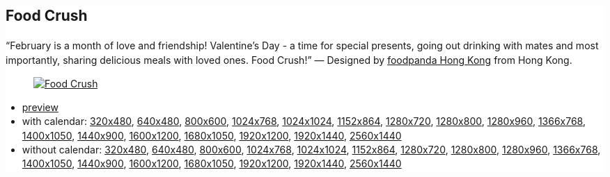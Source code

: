 ## Food Crush

“February is a month of love and friendship! Valentine’s Day - a time for special presents, going out drinking with mates and most importantly, sharing delicious meals with loved ones. Food Crush!” — Designed by <a href="https://www.foodpanda.hk">foodpanda Hong Kong</a> from Hong Kong.

<figure><a title="Food Crush" href="https://smashingmagazine.com/files/wallpapers/feb-17/food-crush/feb-17-food-crush-full.png"><img loading="lazy" decoding="async" src="https://archive.smashing.media/assets/344dbf88-fdf9-42bb-adb4-46f01eedd629/1acd6084-0236-41a9-a0fe-f0696229a70e/feb-17-food-crush-preview-opt.png" alt="Food Crush" /></a></figure>

*   [preview](https://smashingmagazine.com/files/wallpapers/feb-17/food-crush/feb-17-food-crush-preview.png "Food Crush - Preview")
*   with calendar: [320x480](https://smashingmagazine.com/files/wallpapers/feb-17/food-crush/cal/feb-17-food-crush-cal-320x480.png "Food Crush - 320x480"), [640x480](https://smashingmagazine.com/files/wallpapers/feb-17/food-crush/cal/feb-17-food-crush-cal-640x480.png "Food Crush - 640x480"), [800x600](https://smashingmagazine.com/files/wallpapers/feb-17/food-crush/cal/feb-17-food-crush-cal-800x600.png "Food Crush - 800x600"), [1024x768](https://smashingmagazine.com/files/wallpapers/feb-17/food-crush/cal/feb-17-food-crush-cal-1024x768.png "Food Crush - 1024x768"), [1024x1024](https://smashingmagazine.com/files/wallpapers/feb-17/food-crush/cal/feb-17-food-crush-cal-1024x1024.png "Food Crush - 1024x1024"), [1152x864](https://smashingmagazine.com/files/wallpapers/feb-17/food-crush/cal/feb-17-food-crush-cal-1152x864.png "Food Crush - 1152x864"), [1280x720](https://smashingmagazine.com/files/wallpapers/feb-17/food-crush/cal/feb-17-food-crush-cal-1280x720.png "Food Crush - 1280x720"), [1280x800](https://smashingmagazine.com/files/wallpapers/feb-17/food-crush/cal/feb-17-food-crush-cal-1280x800.png "Food Crush - 1280x800"), [1280x960](https://smashingmagazine.com/files/wallpapers/feb-17/food-crush/cal/feb-17-food-crush-cal-1280x960.png "Food Crush - 1280x960"), [1366x768](https://smashingmagazine.com/files/wallpapers/feb-17/food-crush/cal/feb-17-food-crush-cal-1366x768.png "Food Crush - 1366x768"), [1400x1050](https://smashingmagazine.com/files/wallpapers/feb-17/food-crush/cal/feb-17-food-crush-cal-1400x1050.png "Food Crush - 1400x1050"), [1440x900](https://smashingmagazine.com/files/wallpapers/feb-17/food-crush/cal/feb-17-food-crush-cal-1440x900.png "Food Crush - 1440x900"), [1600x1200](https://smashingmagazine.com/files/wallpapers/feb-17/food-crush/cal/feb-17-food-crush-cal-1600x1200.png "Food Crush - 1600x1200"), [1680x1050](https://smashingmagazine.com/files/wallpapers/feb-17/food-crush/cal/feb-17-food-crush-cal-1680x1050.png "Food Crush - 1680x1050"), [1920x1200](https://smashingmagazine.com/files/wallpapers/feb-17/food-crush/cal/feb-17-food-crush-cal-1920x1200.png "Food Crush - 1920x1200"), [1920x1440](https://smashingmagazine.com/files/wallpapers/feb-17/food-crush/cal/feb-17-food-crush-cal-1920x1440.png "Food Crush - 1920x1440"), [2560x1440](https://smashingmagazine.com/files/wallpapers/feb-17/food-crush/cal/feb-17-food-crush-cal-2560x1440.png "Food Crush - 2560x1440")
*   without calendar: [320x480](https://smashingmagazine.com/files/wallpapers/feb-17/food-crush/nocal/feb-17-food-crush-nocal-320x480.png "Food Crush - 320x480"), [640x480](https://smashingmagazine.com/files/wallpapers/feb-17/food-crush/nocal/feb-17-food-crush-nocal-640x480.png "Food Crush - 640x480"), [800x600](https://smashingmagazine.com/files/wallpapers/feb-17/food-crush/nocal/feb-17-food-crush-nocal-800x600.png "Food Crush - 800x600"), [1024x768](https://smashingmagazine.com/files/wallpapers/feb-17/food-crush/nocal/feb-17-food-crush-nocal-1024x768.png "Food Crush - 1024x768"), [1024x1024](https://smashingmagazine.com/files/wallpapers/feb-17/food-crush/nocal/feb-17-food-crush-nocal-1024x1024.png "Food Crush - 1024x1024"), [1152x864](https://smashingmagazine.com/files/wallpapers/feb-17/food-crush/nocal/feb-17-food-crush-nocal-1152x864.png "Food Crush - 1152x864"), [1280x720](https://smashingmagazine.com/files/wallpapers/feb-17/food-crush/nocal/feb-17-food-crush-nocal-1280x720.png "Food Crush - 1280x720"), [1280x800](https://smashingmagazine.com/files/wallpapers/feb-17/food-crush/nocal/feb-17-food-crush-nocal-1280x800.png "Food Crush - 1280x800"), [1280x960](https://smashingmagazine.com/files/wallpapers/feb-17/food-crush/nocal/feb-17-food-crush-nocal-1280x960.png "Food Crush - 1280x960"), [1366x768](https://smashingmagazine.com/files/wallpapers/feb-17/food-crush/nocal/feb-17-food-crush-nocal-1366x768.png "Food Crush - 1366x768"), [1400x1050](https://smashingmagazine.com/files/wallpapers/feb-17/food-crush/nocal/feb-17-food-crush-nocal-1400x1050.png "Food Crush - 1400x1050"), [1440x900](https://smashingmagazine.com/files/wallpapers/feb-17/food-crush/nocal/feb-17-food-crush-nocal-1440x900.png "Food Crush - 1440x900"), [1600x1200](https://smashingmagazine.com/files/wallpapers/feb-17/food-crush/nocal/feb-17-food-crush-nocal-1600x1200.png "Food Crush - 1600x1200"), [1680x1050](https://smashingmagazine.com/files/wallpapers/feb-17/food-crush/nocal/feb-17-food-crush-nocal-1680x1050.png "Food Crush - 1680x1050"), [1920x1200](https://smashingmagazine.com/files/wallpapers/feb-17/food-crush/nocal/feb-17-food-crush-nocal-1920x1200.png "Food Crush - 1920x1200"), [1920x1440](https://smashingmagazine.com/files/wallpapers/feb-17/food-crush/nocal/feb-17-food-crush-nocal-1920x1440.png "Food Crush - 1920x1440"), [2560x1440](https://smashingmagazine.com/files/wallpapers/feb-17/food-crush/nocal/feb-17-food-crush-nocal-2560x1440.png "Food Crush - 2560x1440")
